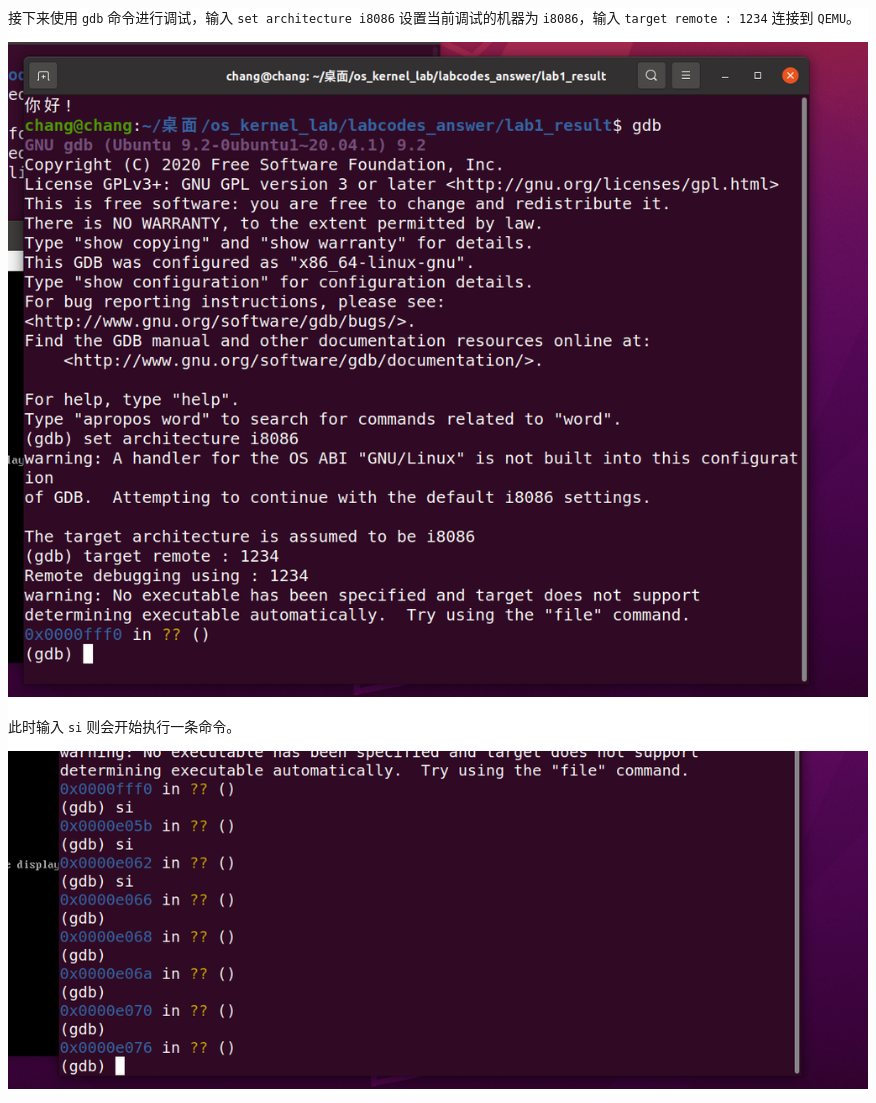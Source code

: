 接下来使用 `gdb` 命令进行调试，输入 `set architecture i8086`
设置当前调试的机器为 `i8086`，输入 `target remote : 1234` 连接到
`QEMU`。

![](附件/image/ucore操作系统实验：lab1_image_2.png)

此时输入 `si` 则会开始执行一条命令。

![](附件/image/ucore操作系统实验：lab1_image_3.png)
